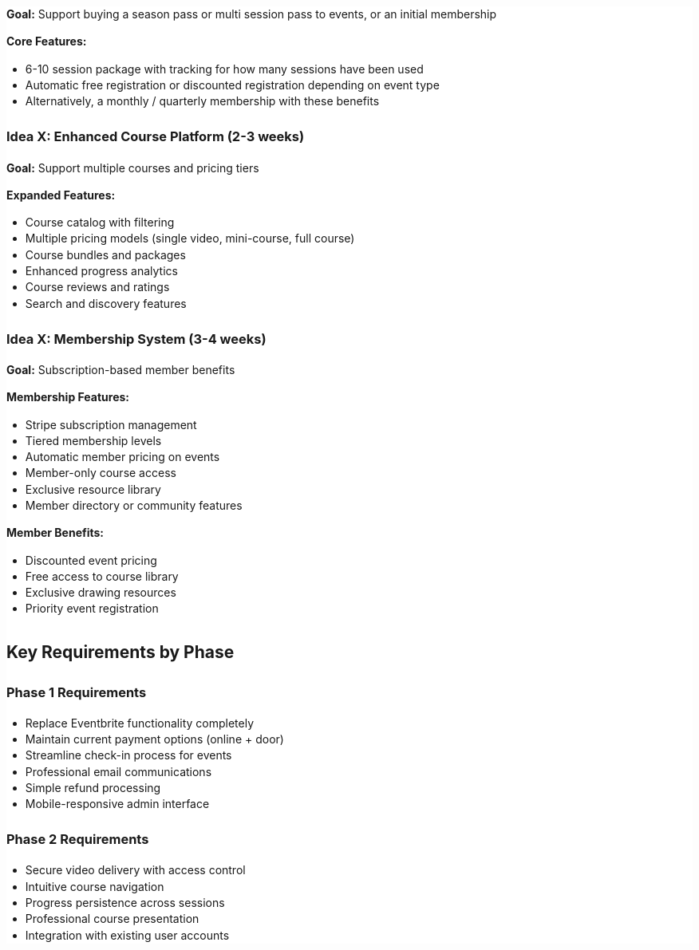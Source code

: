 **Goal:** Support buying a season pass or multi session pass to events, or an initial membership

**Core Features:**

- 6-10 session package with tracking for how many sessions have been used
- Automatic free registration or discounted registration depending on event type
- Alternatively, a monthly / quarterly membership with these benefits

### Idea X: Enhanced Course Platform (2-3 weeks)

**Goal:** Support multiple courses and pricing tiers

**Expanded Features:**

- Course catalog with filtering
- Multiple pricing models (single video, mini-course, full course)
- Course bundles and packages
- Enhanced progress analytics
- Course reviews and ratings
- Search and discovery features

### Idea X: Membership System (3-4 weeks)

**Goal:** Subscription-based member benefits

**Membership Features:**

- Stripe subscription management
- Tiered membership levels
- Automatic member pricing on events
- Member-only course access
- Exclusive resource library
- Member directory or community features

**Member Benefits:**

- Discounted event pricing
- Free access to course library
- Exclusive drawing resources
- Priority event registration

## Key Requirements by Phase

### Phase 1 Requirements

- Replace Eventbrite functionality completely
- Maintain current payment options (online + door)
- Streamline check-in process for events
- Professional email communications
- Simple refund processing
- Mobile-responsive admin interface

### Phase 2 Requirements

- Secure video delivery with access control
- Intuitive course navigation
- Progress persistence across sessions
- Professional course presentation
- Integration with existing user accounts
